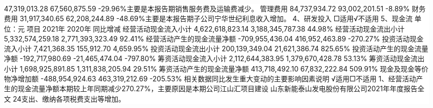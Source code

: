 47,319,013.28
67,560,875.59
-29.96%主要是本报告期销售服务费及运输费减少。
管理费用
84,737,934.72
93,002,201.51
-8.89%
财务费用
31,917,340.65
62,208,244.89
-48.69%主要是本报告期子公司宁华世纪利息收入增加。
4、研发投入
□适用√不适用
5、现金流
单位：元
项目
2021年
2020年
同比增减
经营活动现金流入小计
4,622,618,823.14
3,188,345,787.38
44.98%
经营活动现金流出小计
5,332,574,259.18
2,771,393,323.49
92.41%
经营活动产生的现金流量净额
-709,955,436.04
416,952,463.89
-270.27%
投资活动现金流入小计
7,421,368.35
155,912.70
4,659.95%
投资活动现金流出小计
200,139,349.04
21,621,386.74
825.65%
投资活动产生的现金流量净额
-192,717,980.69
-21,465,474.04
-797.80%
筹资活动现金流入小计
2,112,644,383.95
1,379,670,428.78
53.13%
筹资活动现金流出小计
1,698,925,891.85
1,311,838,205.94
29.51%
筹资活动产生的现金流量净额
413,718,492.10
67,832,222.84
509.91%
现金及现金等价物净增加额
-488,954,924.63
463,319,212.69
-205.53%
相关数据同比发生重大变动的主要影响因素说明
√适用□不适用
1、经营活动产生的现金流量净额本期较上年同期减少270.27%，主要原因是本期公司江山汇项目建设
山东新能泰山发电股份有限公司2021年年度报告全文
24支出、缴纳各项税费支出等增加。